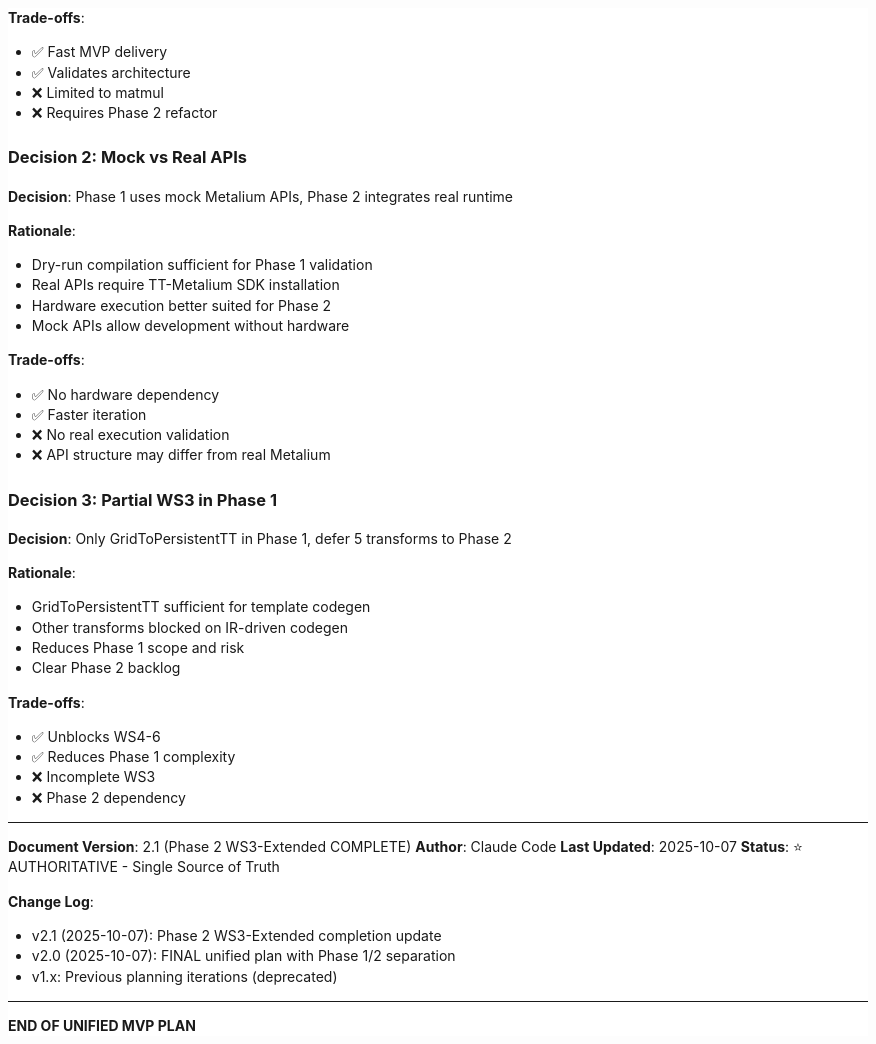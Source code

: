 **Trade-offs**:
- ✅ Fast MVP delivery
- ✅ Validates architecture
- ❌ Limited to matmul
- ❌ Requires Phase 2 refactor

### Decision 2: Mock vs Real APIs

**Decision**: Phase 1 uses mock Metalium APIs, Phase 2 integrates real runtime

**Rationale**:
- Dry-run compilation sufficient for Phase 1 validation
- Real APIs require TT-Metalium SDK installation
- Hardware execution better suited for Phase 2
- Mock APIs allow development without hardware

**Trade-offs**:
- ✅ No hardware dependency
- ✅ Faster iteration
- ❌ No real execution validation
- ❌ API structure may differ from real Metalium

### Decision 3: Partial WS3 in Phase 1

**Decision**: Only GridToPersistentTT in Phase 1, defer 5 transforms to Phase 2

**Rationale**:
- GridToPersistentTT sufficient for template codegen
- Other transforms blocked on IR-driven codegen
- Reduces Phase 1 scope and risk
- Clear Phase 2 backlog

**Trade-offs**:
- ✅ Unblocks WS4-6
- ✅ Reduces Phase 1 complexity
- ❌ Incomplete WS3
- ❌ Phase 2 dependency

---

**Document Version**: 2.1 (Phase 2 WS3-Extended COMPLETE)
**Author**: Claude Code
**Last Updated**: 2025-10-07
**Status**: ⭐ AUTHORITATIVE - Single Source of Truth

**Change Log**:
- v2.1 (2025-10-07): Phase 2 WS3-Extended completion update
- v2.0 (2025-10-07): FINAL unified plan with Phase 1/2 separation
- v1.x: Previous planning iterations (deprecated)

---

**END OF UNIFIED MVP PLAN**
